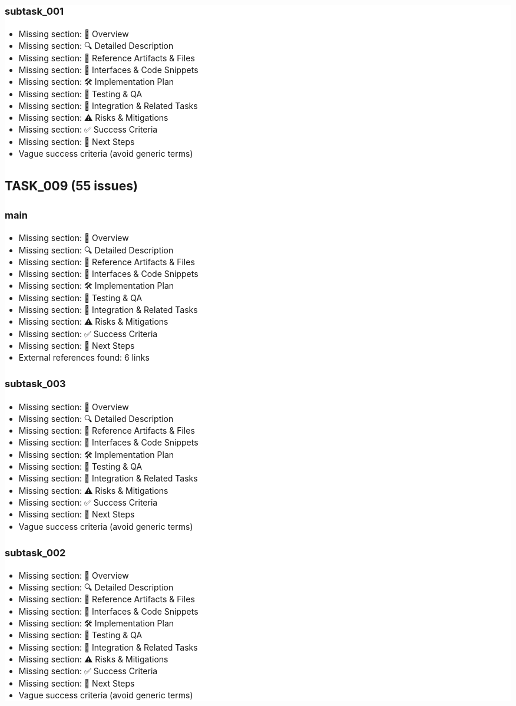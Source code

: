 ### subtask_001
- Missing section: 🎯 Overview
- Missing section: 🔍 Detailed Description
- Missing section: 📁 Reference Artifacts & Files
- Missing section: 🔧 Interfaces & Code Snippets
- Missing section: 🛠️ Implementation Plan
- Missing section: 🧪 Testing & QA
- Missing section: 🔗 Integration & Related Tasks
- Missing section: ⚠️ Risks & Mitigations
- Missing section: ✅ Success Criteria
- Missing section: 🚀 Next Steps
- Vague success criteria (avoid generic terms)

## TASK_009 (55 issues)
### main
- Missing section: 🎯 Overview
- Missing section: 🔍 Detailed Description
- Missing section: 📁 Reference Artifacts & Files
- Missing section: 🔧 Interfaces & Code Snippets
- Missing section: 🛠️ Implementation Plan
- Missing section: 🧪 Testing & QA
- Missing section: 🔗 Integration & Related Tasks
- Missing section: ⚠️ Risks & Mitigations
- Missing section: ✅ Success Criteria
- Missing section: 🚀 Next Steps
- External references found: 6 links

### subtask_003
- Missing section: 🎯 Overview
- Missing section: 🔍 Detailed Description
- Missing section: 📁 Reference Artifacts & Files
- Missing section: 🔧 Interfaces & Code Snippets
- Missing section: 🛠️ Implementation Plan
- Missing section: 🧪 Testing & QA
- Missing section: 🔗 Integration & Related Tasks
- Missing section: ⚠️ Risks & Mitigations
- Missing section: ✅ Success Criteria
- Missing section: 🚀 Next Steps
- Vague success criteria (avoid generic terms)

### subtask_002
- Missing section: 🎯 Overview
- Missing section: 🔍 Detailed Description
- Missing section: 📁 Reference Artifacts & Files
- Missing section: 🔧 Interfaces & Code Snippets
- Missing section: 🛠️ Implementation Plan
- Missing section: 🧪 Testing & QA
- Missing section: 🔗 Integration & Related Tasks
- Missing section: ⚠️ Risks & Mitigations
- Missing section: ✅ Success Criteria
- Missing section: 🚀 Next Steps
- Vague success criteria (avoid generic terms)

